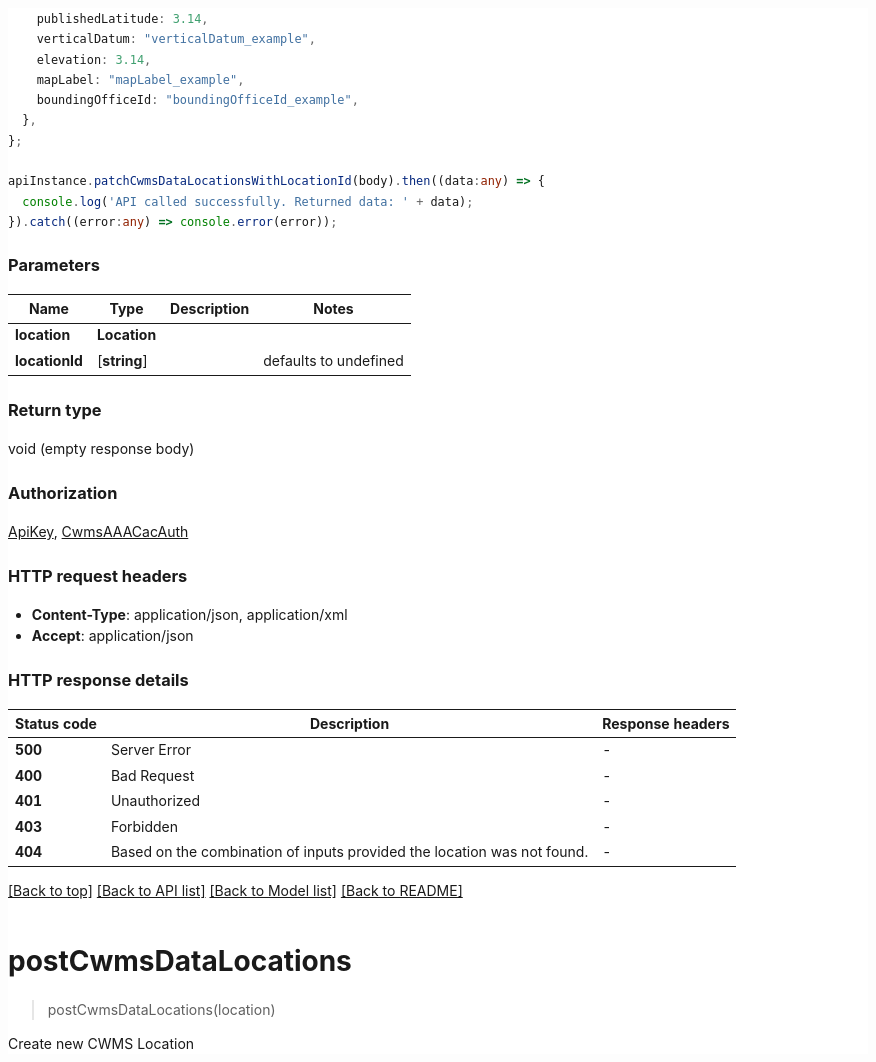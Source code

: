 ```typescript
    publishedLatitude: 3.14,
    verticalDatum: "verticalDatum_example",
    elevation: 3.14,
    mapLabel: "mapLabel_example",
    boundingOfficeId: "boundingOfficeId_example",
  },
};

apiInstance.patchCwmsDataLocationsWithLocationId(body).then((data:any) => {
  console.log('API called successfully. Returned data: ' + data);
}).catch((error:any) => console.error(error));
```


### Parameters

Name | Type | Description  | Notes
------------- | ------------- | ------------- | -------------
 **location** | **Location**|  |
 **locationId** | [**string**] |  | defaults to undefined


### Return type

void (empty response body)

### Authorization

[ApiKey](README.md#ApiKey), [CwmsAAACacAuth](README.md#CwmsAAACacAuth)

### HTTP request headers

 - **Content-Type**: application/json, application/xml
 - **Accept**: application/json


### HTTP response details
| Status code | Description | Response headers |
|-------------|-------------|------------------|
**500** | Server Error |  -  |
**400** | Bad Request |  -  |
**401** | Unauthorized |  -  |
**403** | Forbidden |  -  |
**404** | Based on the combination of inputs provided the location was not found. |  -  |

[[Back to top]](#) [[Back to API list]](README.md#documentation-for-api-endpoints) [[Back to Model list]](README.md#documentation-for-models) [[Back to README]](README.md)

# **postCwmsDataLocations**
> postCwmsDataLocations(location)

Create new CWMS Location

